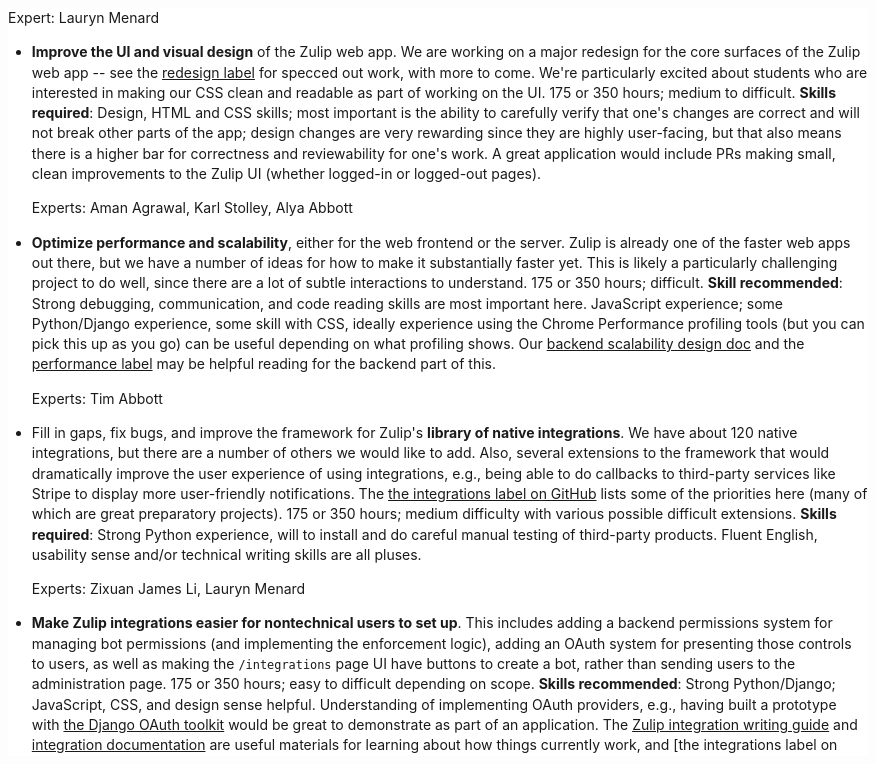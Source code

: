   Expert: Lauryn Menard

[api-docs-area]: https://github.com/zulip/zulip/issues?q=is%3Aopen+is%3Aissue+label%3A%22area%3A+documentation+%28api+and+integrations%29%22

- **Improve the UI and visual design** of the Zulip web app. We are working on a
  major redesign for the core surfaces of the Zulip web app -- see the [redesign
  label][redesign-label] for specced out work, with more to come. We're
  particularly excited about students who are interested in making our CSS clean
  and readable as part of working on the UI. 175 or 350 hours; medium to
  difficult. **Skills required**: Design, HTML and CSS skills; most important is
  the ability to carefully verify that one's changes are correct and will not
  break other parts of the app; design changes are very rewarding since they are
  highly user-facing, but that also means there is a higher bar for correctness
  and reviewability for one's work. A great application would include PRs making
  small, clean improvements to the Zulip UI (whether logged-in or logged-out
  pages).

  Experts: Aman Agrawal, Karl Stolley, Alya Abbott

[redesign-label]: https://github.com/zulip/zulip/issues?q=is%3Aopen+is%3Aissue+label%3Aredesign

- **Optimize performance and scalability**, either for the web frontend or
  the server. Zulip is already one of the faster web apps out there,
  but we have a number of ideas for how to make it substantially
  faster yet. This is likely a particularly challenging project to do
  well, since there are a lot of subtle interactions to
  understand. 175 or 350 hours; difficult. **Skill recommended**:
  Strong debugging, communication, and code reading skills are most
  important here. JavaScript experience; some Python/Django
  experience, some skill with CSS, ideally experience using the Chrome
  Performance profiling tools (but you can pick this up as you go) can
  be useful depending on what profiling shows. Our [backend
  scalability design doc](../subsystems/performance.md) and the
  [performance label][perf-label] may be helpful reading for the
  backend part of this.

  Experts: Tim Abbott

[perf-label]: https://github.com/zulip/zulip/labels/area%3A%20performance

- Fill in gaps, fix bugs, and improve the framework for Zulip's **library of
  native integrations**. We have about 120 native integrations, but there are a
  number of others we would like to add. Also, several extensions to the
  framework that would dramatically improve the user experience of using
  integrations, e.g., being able to do callbacks to third-party services
  like Stripe to display more user-friendly notifications. The [the integrations
  label on GitHub](https://github.com/zulip/zulip/labels/area%3A%20integrations)
  lists some of the priorities here (many of which are great preparatory
  projects). 175 or 350 hours; medium difficulty with various possible difficult
  extensions. **Skills required**: Strong Python experience, will to install and
  do careful manual testing of third-party products. Fluent English, usability
  sense and/or technical writing skills are all pluses.

  Experts: Zixuan James Li, Lauryn Menard

- **Make Zulip integrations easier for nontechnical users to set up**.
  This includes adding a backend permissions system for managing bot
  permissions (and implementing the enforcement logic), adding an
  OAuth system for presenting those controls to users, as well as
  making the `/integrations` page UI have buttons to create a bot,
  rather than sending users to the administration page. 175 or 350
  hours; easy to difficult depending on scope. **Skills recommended**:
  Strong Python/Django; JavaScript, CSS, and design sense
  helpful. Understanding of implementing OAuth providers, e.g., having
  built a prototype with [the Django OAuth
  toolkit](https://django-oauth-toolkit.readthedocs.io/en/latest/)
  would be great to demonstrate as part of an application. The [Zulip
  integration writing guide](../documentation/integrations.md) and
  [integration documentation](https://zulip.com/integrations/) are
  useful materials for learning about how things currently work, and
  [the integrations label on

[completion-candidate]: https://github.com/zulip/zulip/pulls?q=is%3Aopen+is%3Apr+label%3A%22completion+candidate%22
[typescript-migration]: https://chat.zulip.org/#narrow/channel/6-frontend/topic/typescript.20migration
[group-settings-issues]: https://github.com/zulip/zulip/issues?q=is%3Aissue+is%3Aopen+label%3A%22area%3A+settings+%28user+groups%29%22
[channel-settings-issues]: https://github.com/zulip/zulip/issues?q=is%3Aopen+is%3Aissue+label%3A%22area%3A+stream+settings%22
[user-group-permissions]: https://github.com/zulip/zulip/issues/19525
[organization-settings-label]: https://github.com/zulip/zulip/issues?q=is%3Aopen+is%3Aissue+label%3A%22area%3A+settings+%28admin%2Forg%29%22
  [all-settings-issues]: https://github.com/zulip/zulip/issues?q=is%3Aopen+is%3Aissue+label%3A%22area%3A+settings+%28admin%2Forg%29%22%2C%22area%3A+settings+%28user%29%22%2C%22area%3A+stream+settings%22%2C%22area%3A+settings+UI%22
[flutter-why]: https://chat.zulip.org/#narrow/channel/2-general/topic/Flutter/near/1582367
[flutter-beta]: https://chat.zulip.org/#narrow/channel/2-general/topic/Flutter/near/1708728
[flutter-board]: https://github.com/orgs/zulip/projects/5/views/4
[flutter-milestone-launch]: https://github.com/zulip/zulip-flutter/milestone/3
[flutter-upstream-summary]: https://chat.zulip.org/#narrow/channel/2-general/topic/Flutter/near/1524757
[flutter-upstream-autocomplete]: https://github.com/flutter/flutter/pull/129802